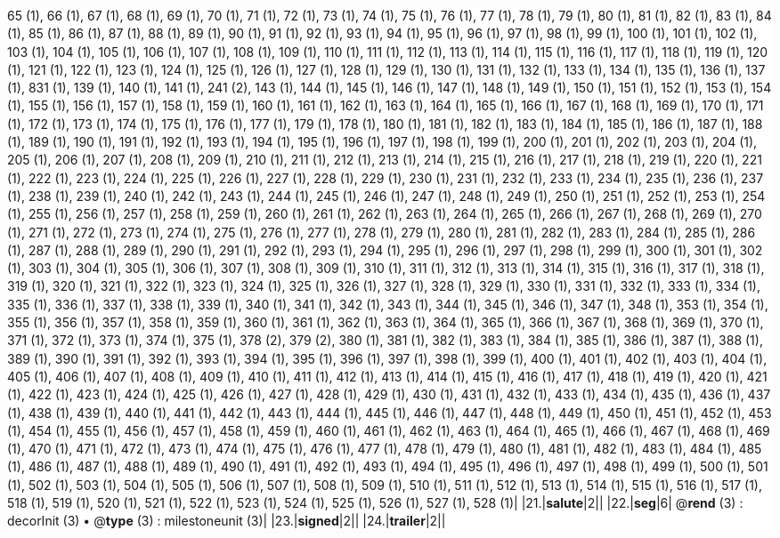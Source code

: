 65 (1), 66 (1), 67 (1), 68 (1), 69 (1), 70 (1), 71 (1), 72 (1), 73 (1), 74 (1), 75 (1), 76 (1), 77 (1), 78 (1), 79 (1), 80 (1), 81 (1), 82 (1), 83 (1), 84 (1), 85 (1), 86 (1), 87 (1), 88 (1), 89 (1), 90 (1), 91 (1), 92 (1), 93 (1), 94 (1), 95 (1), 96 (1), 97 (1), 98 (1), 99 (1), 100 (1), 101 (1), 102 (1), 103 (1), 104 (1), 105 (1), 106 (1), 107 (1), 108 (1), 109 (1), 110 (1), 111 (1), 112 (1), 113 (1), 114 (1), 115 (1), 116 (1), 117 (1), 118 (1), 119 (1), 120 (1), 121 (1), 122 (1), 123 (1), 124 (1), 125 (1), 126 (1), 127 (1), 128 (1), 129 (1), 130 (1), 131 (1), 132 (1), 133 (1), 134 (1), 135 (1), 136 (1), 137 (1), 831 (1), 139 (1), 140 (1), 141 (1), 241 (2), 143 (1), 144 (1), 145 (1), 146 (1), 147 (1), 148 (1), 149 (1), 150 (1), 151 (1), 152 (1), 153 (1), 154 (1), 155 (1), 156 (1), 157 (1), 158 (1), 159 (1), 160 (1), 161 (1), 162 (1), 163 (1), 164 (1), 165 (1), 166 (1), 167 (1), 168 (1), 169 (1), 170 (1), 171 (1), 172 (1), 173 (1), 174 (1), 175 (1), 176 (1), 177 (1), 179 (1), 178 (1), 180 (1), 181 (1), 182 (1), 183 (1), 184 (1), 185 (1), 186 (1), 187 (1), 188 (1), 189 (1), 190 (1), 191 (1), 192 (1), 193 (1), 194 (1), 195 (1), 196 (1), 197 (1), 198 (1), 199 (1), 200 (1), 201 (1), 202 (1), 203 (1), 204 (1), 205 (1), 206 (1), 207 (1), 208 (1), 209 (1), 210 (1), 211 (1), 212 (1), 213 (1), 214 (1), 215 (1), 216 (1), 217 (1), 218 (1), 219 (1), 220 (1), 221 (1), 222 (1), 223 (1), 224 (1), 225 (1), 226 (1), 227 (1), 228 (1), 229 (1), 230 (1), 231 (1), 232 (1), 233 (1), 234 (1), 235 (1), 236 (1), 237 (1), 238 (1), 239 (1), 240 (1), 242 (1), 243 (1), 244 (1), 245 (1), 246 (1), 247 (1), 248 (1), 249 (1), 250 (1), 251 (1), 252 (1), 253 (1), 254 (1), 255 (1), 256 (1), 257 (1), 258 (1), 259 (1), 260 (1), 261 (1), 262 (1), 263 (1), 264 (1), 265 (1), 266 (1), 267 (1), 268 (1), 269 (1), 270 (1), 271 (1), 272 (1), 273 (1), 274 (1), 275 (1), 276 (1), 277 (1), 278 (1), 279 (1), 280 (1), 281 (1), 282 (1), 283 (1), 284 (1), 285 (1), 286 (1), 287 (1), 288 (1), 289 (1), 290 (1), 291 (1), 292 (1), 293 (1), 294 (1), 295 (1), 296 (1), 297 (1), 298 (1), 299 (1), 300 (1), 301 (1), 302 (1), 303 (1), 304 (1), 305 (1), 306 (1), 307 (1), 308 (1), 309 (1), 310 (1), 311 (1), 312 (1), 313 (1), 314 (1), 315 (1), 316 (1), 317 (1), 318 (1), 319 (1), 320 (1), 321 (1), 322 (1), 323 (1), 324 (1), 325 (1), 326 (1), 327 (1), 328 (1), 329 (1), 330 (1), 331 (1), 332 (1), 333 (1), 334 (1), 335 (1), 336 (1), 337 (1), 338 (1), 339 (1), 340 (1), 341 (1), 342 (1), 343 (1), 344 (1), 345 (1), 346 (1), 347 (1), 348 (1), 353 (1), 354 (1), 355 (1), 356 (1), 357 (1), 358 (1), 359 (1), 360 (1), 361 (1), 362 (1), 363 (1), 364 (1), 365 (1), 366 (1), 367 (1), 368 (1), 369 (1), 370 (1), 371 (1), 372 (1), 373 (1), 374 (1), 375 (1), 378 (2), 379 (2), 380 (1), 381 (1), 382 (1), 383 (1), 384 (1), 385 (1), 386 (1), 387 (1), 388 (1), 389 (1), 390 (1), 391 (1), 392 (1), 393 (1), 394 (1), 395 (1), 396 (1), 397 (1), 398 (1), 399 (1), 400 (1), 401 (1), 402 (1), 403 (1), 404 (1), 405 (1), 406 (1), 407 (1), 408 (1), 409 (1), 410 (1), 411 (1), 412 (1), 413 (1), 414 (1), 415 (1), 416 (1), 417 (1), 418 (1), 419 (1), 420 (1), 421 (1), 422 (1), 423 (1), 424 (1), 425 (1), 426 (1), 427 (1), 428 (1), 429 (1), 430 (1), 431 (1), 432 (1), 433 (1), 434 (1), 435 (1), 436 (1), 437 (1), 438 (1), 439 (1), 440 (1), 441 (1), 442 (1), 443 (1), 444 (1), 445 (1), 446 (1), 447 (1), 448 (1), 449 (1), 450 (1), 451 (1), 452 (1), 453 (1), 454 (1), 455 (1), 456 (1), 457 (1), 458 (1), 459 (1), 460 (1), 461 (1), 462 (1), 463 (1), 464 (1), 465 (1), 466 (1), 467 (1), 468 (1), 469 (1), 470 (1), 471 (1), 472 (1), 473 (1), 474 (1), 475 (1), 476 (1), 477 (1), 478 (1), 479 (1), 480 (1), 481 (1), 482 (1), 483 (1), 484 (1), 485 (1), 486 (1), 487 (1), 488 (1), 489 (1), 490 (1), 491 (1), 492 (1), 493 (1), 494 (1), 495 (1), 496 (1), 497 (1), 498 (1), 499 (1), 500 (1), 501 (1), 502 (1), 503 (1), 504 (1), 505 (1), 506 (1), 507 (1), 508 (1), 509 (1), 510 (1), 511 (1), 512 (1), 513 (1), 514 (1), 515 (1), 516 (1), 517 (1), 518 (1), 519 (1), 520 (1), 521 (1), 522 (1), 523 (1), 524 (1), 525 (1), 526 (1), 527 (1), 528 (1)|
|21.|__salute__|2||
|22.|__seg__|6| @__rend__ (3) : decorInit (3)  •  @__type__ (3) : milestoneunit (3)|
|23.|__signed__|2||
|24.|__trailer__|2||
